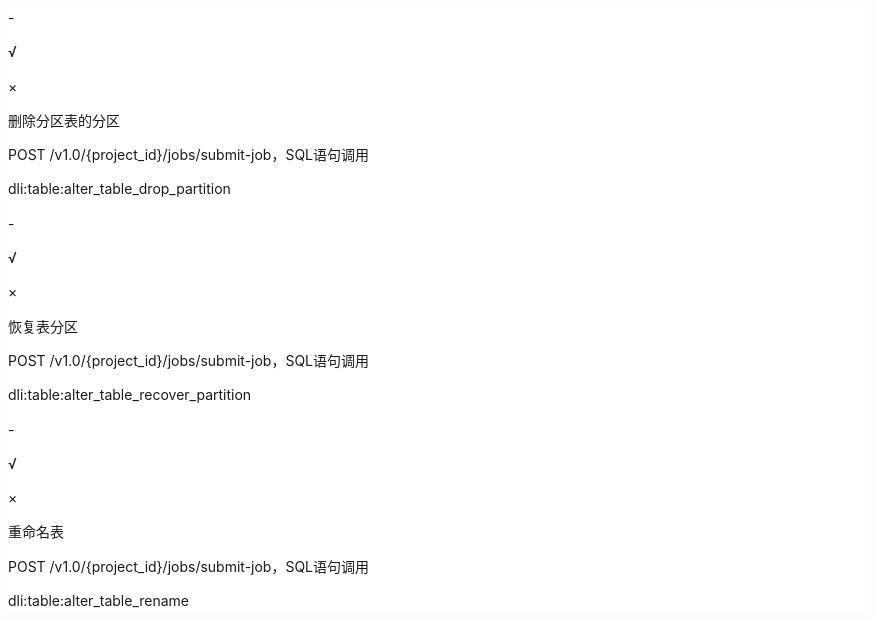 <td class="cellrowborder" valign="top" width="14.938506149385061%" headers="mcps1.2.7.1.4 "><p id="p036985531010"><a name="p036985531010"></a><a name="p036985531010"></a>-</p>
</td>
<td class="cellrowborder" valign="top" width="10.93890610938906%" headers="mcps1.2.7.1.5 "><p id="p13592124025017"><a name="p13592124025017"></a><a name="p13592124025017"></a>√</p>
</td>
<td class="cellrowborder" valign="top" width="20.237976202379762%" headers="mcps1.2.7.1.6 "><p id="p85321014151611"><a name="p85321014151611"></a><a name="p85321014151611"></a>×</p>
</td>
</tr>
<tr id="row6643194810492"><td class="cellrowborder" valign="top" width="14.328567143285673%" headers="mcps1.2.7.1.1 "><p id="p170335105110"><a name="p170335105110"></a><a name="p170335105110"></a>删除分区表的分区</p>
</td>
<td class="cellrowborder" valign="top" width="24.657534246575345%" headers="mcps1.2.7.1.2 "><p id="p827815531430"><a name="p827815531430"></a><a name="p827815531430"></a>POST /v1.0/{project_id}/jobs/submit-job，SQL语句调用</p>
</td>
<td class="cellrowborder" valign="top" width="14.8985101489851%" headers="mcps1.2.7.1.3 "><p id="p11016359512"><a name="p11016359512"></a><a name="p11016359512"></a>dli:table:alter_table_drop_partition</p>
</td>
<td class="cellrowborder" valign="top" width="14.938506149385061%" headers="mcps1.2.7.1.4 "><p id="p83706554102"><a name="p83706554102"></a><a name="p83706554102"></a>-</p>
</td>
<td class="cellrowborder" valign="top" width="10.93890610938906%" headers="mcps1.2.7.1.5 "><p id="p40113511515"><a name="p40113511515"></a><a name="p40113511515"></a>√</p>
</td>
<td class="cellrowborder" valign="top" width="20.237976202379762%" headers="mcps1.2.7.1.6 "><p id="p95331414131614"><a name="p95331414131614"></a><a name="p95331414131614"></a>×</p>
</td>
</tr>
<tr id="row122618195118"><td class="cellrowborder" valign="top" width="14.328567143285673%" headers="mcps1.2.7.1.1 "><p id="p141143535120"><a name="p141143535120"></a><a name="p141143535120"></a>恢复表分区</p>
</td>
<td class="cellrowborder" valign="top" width="24.657534246575345%" headers="mcps1.2.7.1.2 "><p id="p132785530315"><a name="p132785530315"></a><a name="p132785530315"></a>POST /v1.0/{project_id}/jobs/submit-job，SQL语句调用</p>
</td>
<td class="cellrowborder" valign="top" width="14.8985101489851%" headers="mcps1.2.7.1.3 "><p id="p511235115119"><a name="p511235115119"></a><a name="p511235115119"></a>dli:table:alter_table_recover_partition</p>
</td>
<td class="cellrowborder" valign="top" width="14.938506149385061%" headers="mcps1.2.7.1.4 "><p id="p173701551107"><a name="p173701551107"></a><a name="p173701551107"></a>-</p>
</td>
<td class="cellrowborder" valign="top" width="10.93890610938906%" headers="mcps1.2.7.1.5 "><p id="p131113545114"><a name="p131113545114"></a><a name="p131113545114"></a>√</p>
</td>
<td class="cellrowborder" valign="top" width="20.237976202379762%" headers="mcps1.2.7.1.6 "><p id="p8533814191620"><a name="p8533814191620"></a><a name="p8533814191620"></a>×</p>
</td>
</tr>
<tr id="row0226810513"><td class="cellrowborder" valign="top" width="14.328567143285673%" headers="mcps1.2.7.1.1 "><p id="p15173513515"><a name="p15173513515"></a><a name="p15173513515"></a>重命名表</p>
</td>
<td class="cellrowborder" valign="top" width="24.657534246575345%" headers="mcps1.2.7.1.2 "><p id="p127815318315"><a name="p127815318315"></a><a name="p127815318315"></a>POST /v1.0/{project_id}/jobs/submit-job，SQL语句调用</p>
</td>
<td class="cellrowborder" valign="top" width="14.8985101489851%" headers="mcps1.2.7.1.3 "><p id="p61143514519"><a name="p61143514519"></a><a name="p61143514519"></a>dli:table:alter_table_rename</p>
</td>